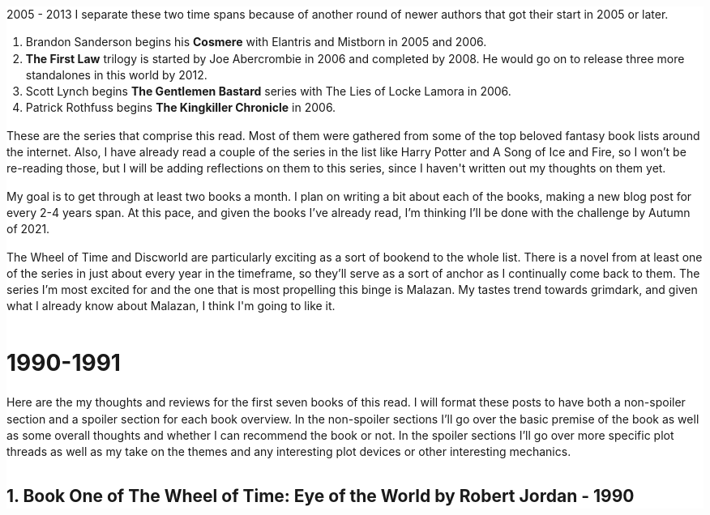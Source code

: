 2005 - 2013
I separate these two time spans because of another round of newer authors that got their start in 2005 or later.
1. Brandon Sanderson begins his **Cosmere** with Elantris and Mistborn in 2005 and 2006.
2. **The First Law** trilogy is started by Joe Abercrombie in 2006 and completed by 2008. He would go on to release three more standalones in this world by 2012.
3. Scott Lynch begins **The Gentlemen Bastard** series with The Lies of Locke Lamora in 2006.
4. Patrick Rothfuss begins **The Kingkiller Chronicle** in 2006. 

These are the series that comprise this read. Most of them were gathered from some of the top beloved fantasy book lists around the internet. Also, I have already read a couple of the series in the list like Harry Potter and A Song of Ice and Fire, so I won’t be re-reading those, but I will be adding reflections on them to this series, since I haven't written out my thoughts on them yet.

My goal is to get through at least two books a month. I plan on writing a bit about each of the books, making a new blog post for every 2-4 years span. At this pace, and given the books I’ve already read, I’m thinking I’ll be done with the challenge by Autumn of 2021. 

The Wheel of Time and Discworld are particularly exciting as a sort of bookend to the whole list. There is a novel from at least one of the series in just about every year in the timeframe, so they’ll serve as a sort of anchor as I continually come back to them. The series I’m most excited for and the one that is most propelling this binge is Malazan. My tastes trend towards grimdark, and given what I already know about Malazan, I think I'm going to like it.


# 1990-1991

Here are the my thoughts and reviews for the first seven books of this read. I will format these posts to have both a non-spoiler section and a spoiler section for each book overview. In the non-spoiler sections I’ll go over the basic premise of the book as well as some overall thoughts and whether I can recommend the book or not. In the spoiler sections I’ll go over more specific plot threads as well as my take on the themes and any interesting plot devices or other interesting mechanics.

## 1. Book One of The Wheel of Time: Eye of the World by Robert Jordan - 1990
